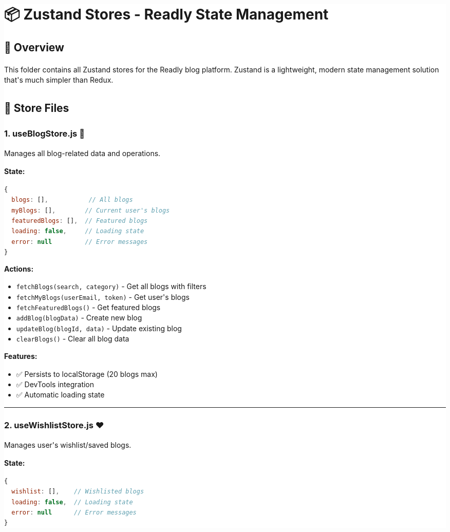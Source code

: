 # 📦 Zustand Stores - Readly State Management

## 🎯 Overview

This folder contains all Zustand stores for the Readly blog platform. Zustand is a lightweight, modern state management solution that's much simpler than Redux.

## 📁 Store Files

### 1. **useBlogStore.js** 📝

Manages all blog-related data and operations.

**State:**

```javascript
{
  blogs: [],           // All blogs
  myBlogs: [],        // Current user's blogs
  featuredBlogs: [],  // Featured blogs
  loading: false,     // Loading state
  error: null         // Error messages
}
```

**Actions:**

- `fetchBlogs(search, category)` - Get all blogs with filters
- `fetchMyBlogs(userEmail, token)` - Get user's blogs
- `fetchFeaturedBlogs()` - Get featured blogs
- `addBlog(blogData)` - Create new blog
- `updateBlog(blogId, data)` - Update existing blog
- `clearBlogs()` - Clear all blog data

**Features:**

- ✅ Persists to localStorage (20 blogs max)
- ✅ DevTools integration
- ✅ Automatic loading state

---

### 2. **useWishlistStore.js** ❤️

Manages user's wishlist/saved blogs.

**State:**

```javascript
{
  wishlist: [],    // Wishlisted blogs
  loading: false,  // Loading state
  error: null      // Error messages
}
```
